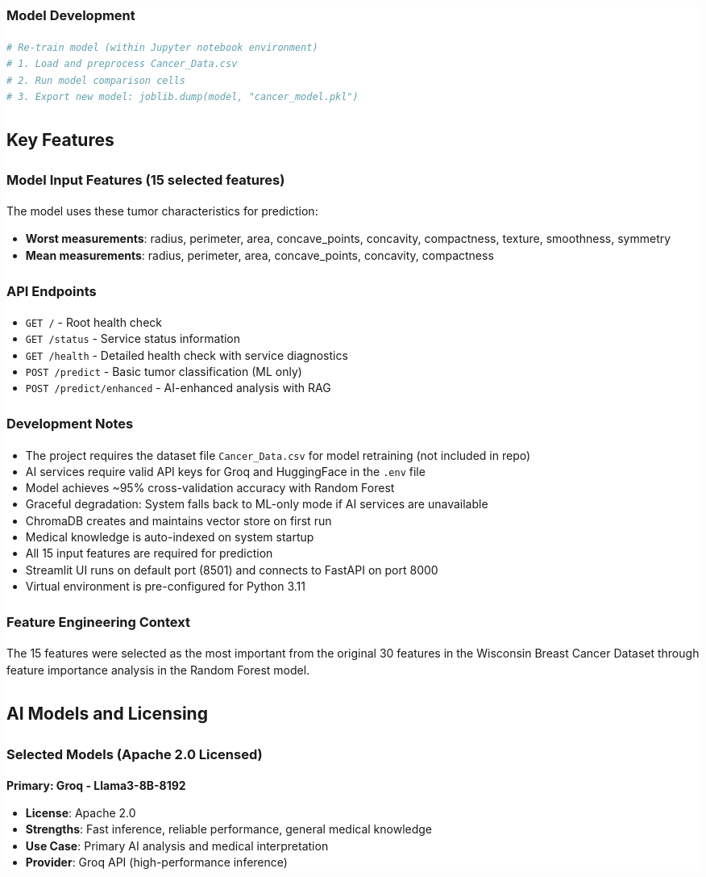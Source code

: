 ### Model Development
```powershell
# Re-train model (within Jupyter notebook environment)
# 1. Load and preprocess Cancer_Data.csv
# 2. Run model comparison cells
# 3. Export new model: joblib.dump(model, "cancer_model.pkl")
```

## Key Features

### Model Input Features (15 selected features)
The model uses these tumor characteristics for prediction:
- **Worst measurements**: radius, perimeter, area, concave_points, concavity, compactness, texture, smoothness, symmetry
- **Mean measurements**: radius, perimeter, area, concave_points, concavity, compactness

### API Endpoints
- `GET /` - Root health check
- `GET /status` - Service status information
- `GET /health` - Detailed health check with service diagnostics
- `POST /predict` - Basic tumor classification (ML only)
- `POST /predict/enhanced` - AI-enhanced analysis with RAG

### Development Notes

- The project requires the dataset file `Cancer_Data.csv` for model retraining (not included in repo)
- AI services require valid API keys for Groq and HuggingFace in the `.env` file
- Model achieves ~95% cross-validation accuracy with Random Forest
- Graceful degradation: System falls back to ML-only mode if AI services are unavailable
- ChromaDB creates and maintains vector store on first run
- Medical knowledge is auto-indexed on system startup
- All 15 input features are required for prediction
- Streamlit UI runs on default port (8501) and connects to FastAPI on port 8000
- Virtual environment is pre-configured for Python 3.11

### Feature Engineering Context
The 15 features were selected as the most important from the original 30 features in the Wisconsin Breast Cancer Dataset through feature importance analysis in the Random Forest model.

## AI Models and Licensing

### Selected Models (Apache 2.0 Licensed)

**Primary: Groq - Llama3-8B-8192**
- **License**: Apache 2.0
- **Strengths**: Fast inference, reliable performance, general medical knowledge
- **Use Case**: Primary AI analysis and medical interpretation
- **Provider**: Groq API (high-performance inference)
